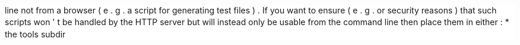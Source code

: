 line
not
from
a
browser
(
e
.
g
.
a
script
for
generating
test
files
)
.
If
you
want
to
ensure
(
e
.
g
.
or
security
reasons
)
that
such
scripts
won
'
t
be
handled
by
the
HTTP
server
but
will
instead
only
be
usable
from
the
command
line
then
place
them
in
either
:
*
the
tools
subdir